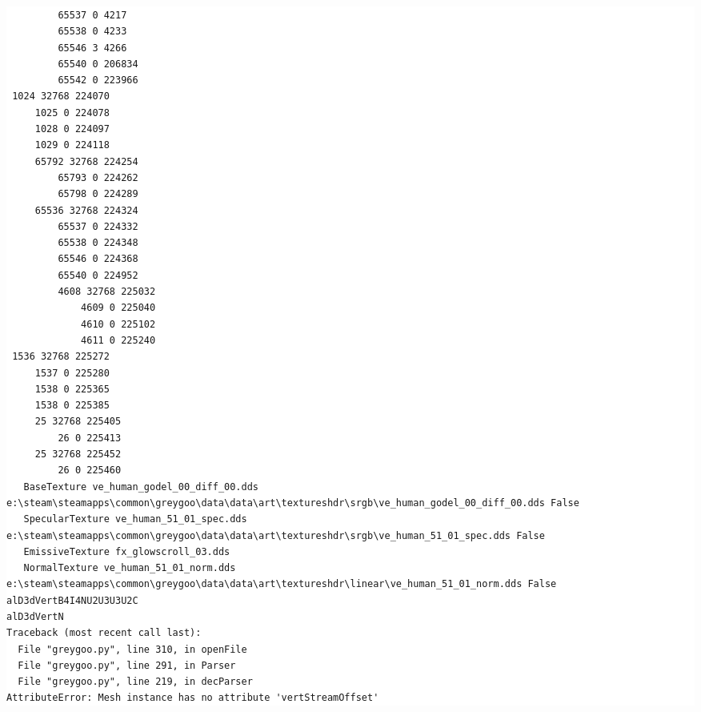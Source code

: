 ```
         65537 0 4217
         65538 0 4233
         65546 3 4266
         65540 0 206834
         65542 0 223966
 1024 32768 224070
     1025 0 224078
     1028 0 224097
     1029 0 224118
     65792 32768 224254
         65793 0 224262
         65798 0 224289
     65536 32768 224324
         65537 0 224332
         65538 0 224348
         65546 0 224368
         65540 0 224952
         4608 32768 225032
             4609 0 225040
             4610 0 225102
             4611 0 225240
 1536 32768 225272
     1537 0 225280
     1538 0 225365
     1538 0 225385
     25 32768 225405
         26 0 225413
     25 32768 225452
         26 0 225460
   BaseTexture ve_human_godel_00_diff_00.dds
e:\steam\steamapps\common\greygoo\data\data\art\textureshdr\srgb\ve_human_godel_00_diff_00.dds False
   SpecularTexture ve_human_51_01_spec.dds
e:\steam\steamapps\common\greygoo\data\data\art\textureshdr\srgb\ve_human_51_01_spec.dds False
   EmissiveTexture fx_glowscroll_03.dds
   NormalTexture ve_human_51_01_norm.dds
e:\steam\steamapps\common\greygoo\data\data\art\textureshdr\linear\ve_human_51_01_norm.dds False
alD3dVertB4I4NU2U3U3U2C
alD3dVertN
Traceback (most recent call last):
  File "greygoo.py", line 310, in openFile
  File "greygoo.py", line 291, in Parser
  File "greygoo.py", line 219, in decParser
AttributeError: Mesh instance has no attribute 'vertStreamOffset'

```
